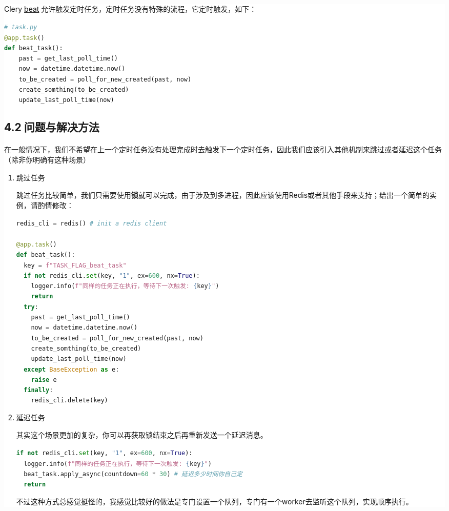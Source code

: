 Clery [beat](https://docs.celeryq.dev/en/stable/userguide/periodic-tasks.html) 允许触发定时任务，定时任务没有特殊的流程，它定时触发，如下：

```python
# task.py
@app.task()
def beat_task():
    past = get_last_poll_time()
    now = datetime.datetime.now()
    to_be_created = poll_for_new_created(past, now)
    create_somthing(to_be_created)
    update_last_poll_time(now)
```

## 4.2 问题与解决方法

在一般情况下，我们不希望在上一个定时任务没有处理完成时去触发下一个定时任务，因此我们应该引入其他机制来跳过或者延迟这个任务（除非你明确有这种场景）

1. 跳过任务

   跳过任务比较简单，我们只需要使用**锁**就可以完成，由于涉及到多进程，因此应该使用Redis或者其他手段来支持；给出一个简单的实例，请酌情修改：

   ```python
   redis_cli = redis() # init a redis client
   
   @app.task()
   def beat_task():
     key = f"TASK_FLAG_beat_task"
     if not redis_cli.set(key, "1", ex=600, nx=True):
       logger.info(f"同样的任务正在执行，等待下一次触发: {key}")
       return
     try:
       past = get_last_poll_time()
       now = datetime.datetime.now()
       to_be_created = poll_for_new_created(past, now)
       create_somthing(to_be_created)
       update_last_poll_time(now)
     except BaseException as e:
       raise e
     finally:
       redis_cli.delete(key)
   ```

2. 延迟任务

   其实这个场景更加的复杂，你可以再获取锁结束之后再重新发送一个延迟消息。

   ```python
   if not redis_cli.set(key, "1", ex=600, nx=True):
     logger.info(f"同样的任务正在执行，等待下一次触发: {key}")
     beat_task.apply_async(countdown=60 * 30) # 延迟多少时间你自己定
     return
   ```

   不过这种方式总感觉挺怪的，我感觉比较好的做法是专门设置一个队列，专门有一个worker去监听这个队列，实现顺序执行。
